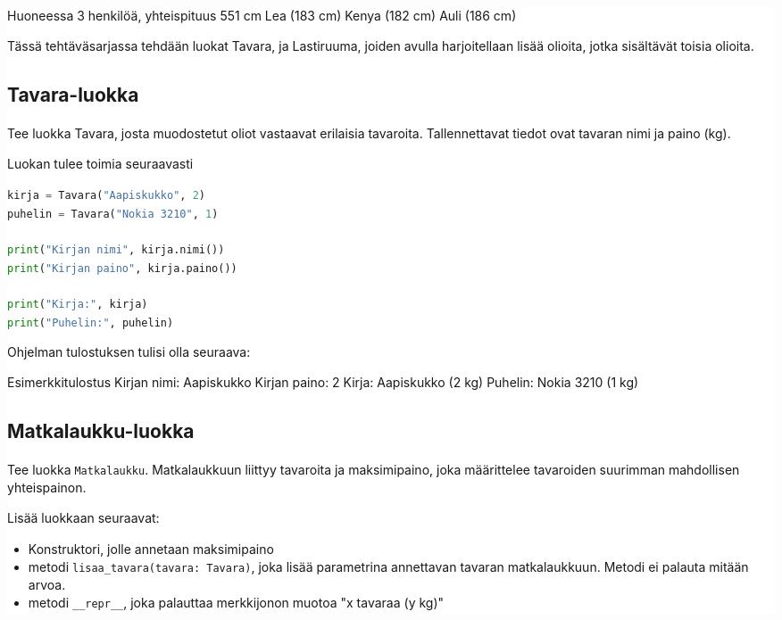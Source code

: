 Huoneessa 3 henkilöä, yhteispituus 551 cm
Lea (183 cm)
Kenya (182 cm)
Auli (186 cm)

</sample-output>

</programming-exercise>

<programming-exercise name='Tavara, ja Lastiruuma' tmcname='osa09-07_tavara_matkalaukku_lastiruuma'>

Tässä tehtäväsarjassa tehdään luokat Tavara, ja Lastiruuma, joiden avulla harjoitellaan lisää olioita, jotka sisältävät toisia olioita.

## Tavara-luokka

Tee luokka Tavara, josta muodostetut oliot vastaavat erilaisia tavaroita. Tallennettavat tiedot ovat tavaran nimi ja paino (kg).

Luokan tulee toimia seuraavasti

```python
kirja = Tavara("Aapiskukko", 2)
puhelin = Tavara("Nokia 3210", 1)

print("Kirjan nimi", kirja.nimi())
print("Kirjan paino", kirja.paino())

print("Kirja:", kirja)
print("Puhelin:", puhelin)
```

Ohjelman tulostuksen tulisi olla seuraava:

<sample-output>

Esimerkkitulostus
Kirjan nimi: Aapiskukko
Kirjan paino: 2
Kirja: Aapiskukko (2 kg)
Puhelin: Nokia 3210 (1 kg)

</sample-output>

## Matkalaukku-luokka

Tee luokka `Matkalaukku`. Matkalaukkuun liittyy tavaroita ja maksimipaino, joka määrittelee tavaroiden suurimman mahdollisen yhteispainon.

Lisää luokkaan seuraavat:

- Konstruktori, jolle annetaan maksimipaino
- metodi `lisaa_tavara(tavara: Tavara)`, joka lisää parametrina annettavan tavaran matkalaukkuun. Metodi ei palauta mitään arvoa.
- metodi `__repr__`, joka palauttaa merkkijonon muotoa "x tavaraa (y kg)"

